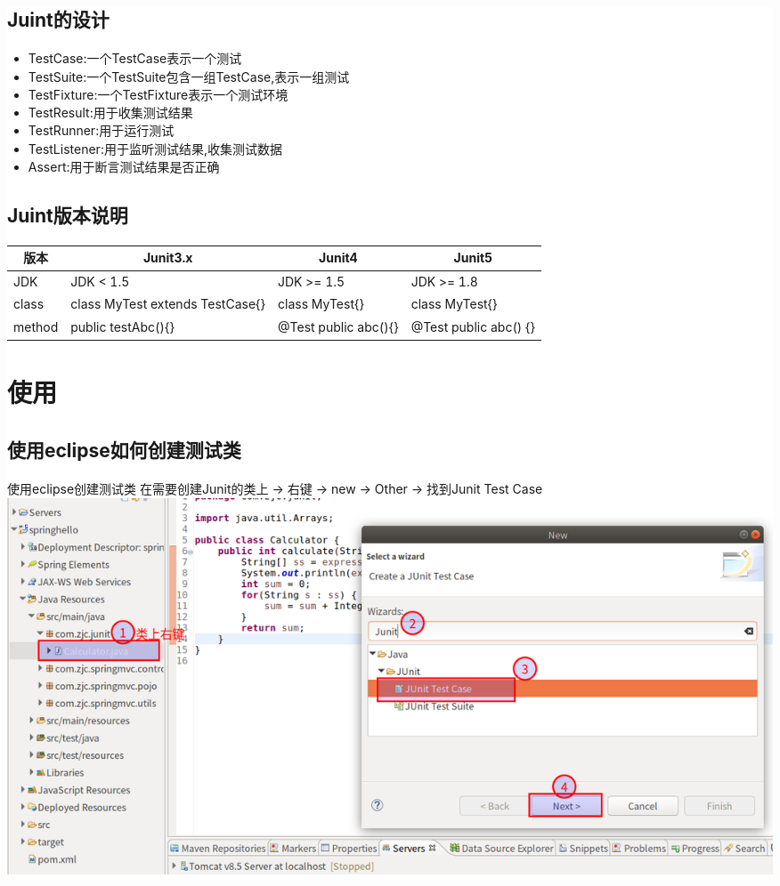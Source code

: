##   Juint的设计
+   TestCase:一个TestCase表示一个测试
+   TestSuite:一个TestSuite包含一组TestCase,表示一组测试
+   TestFixture:一个TestFixture表示一个测试环境
+   TestResult:用于收集测试结果
+   TestRunner:用于运行测试
+   TestListener:用于监听测试结果,收集测试数据
+   Assert:用于断言测试结果是否正确

##  Juint版本说明
|版本|Junit3.x|Junit4|Junit5|
|----|----|----|----|
|JDK|JDK < 1.5|JDK >= 1.5|JDK >= 1.8|
|class|class MyTest extends TestCase{}|class MyTest{}| class MyTest{}|
|method|public testAbc(){}|@Test public abc(){}|@Test public abc() {}|

#  使用
##  使用eclipse如何创建测试类
使用eclipse创建测试类
在需要创建Junit的类上 -> 右键 -> new -> Other -> 找到Junit Test Case
![](../images/2020/01/20200119006.png)